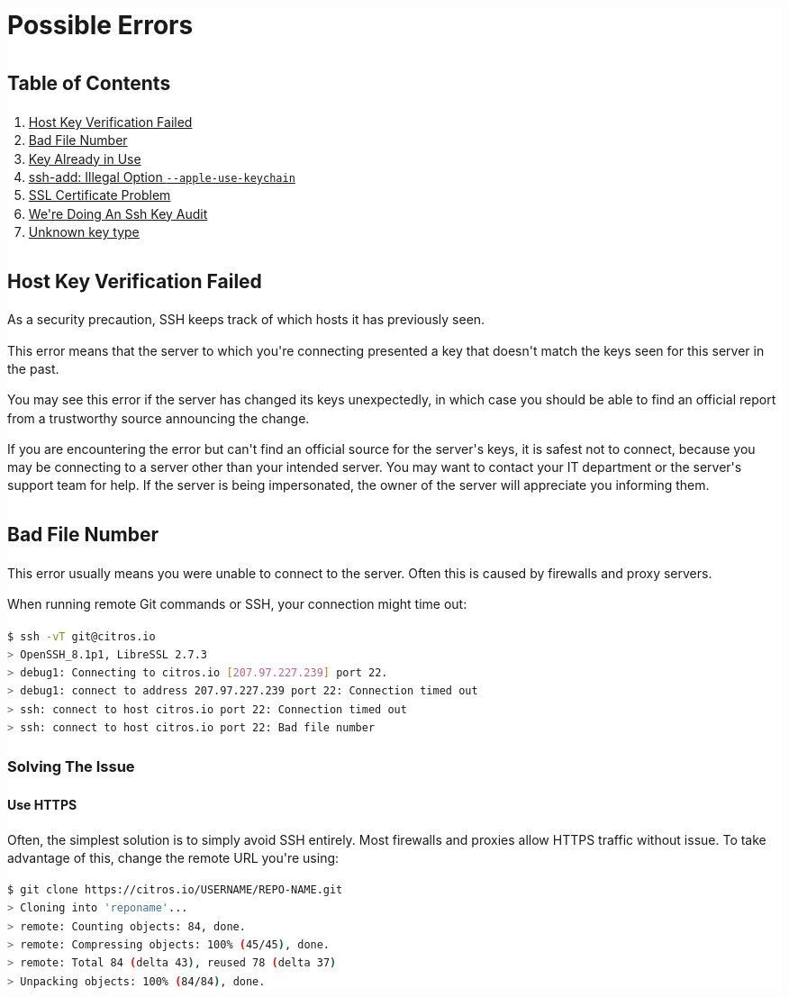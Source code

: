 # Possible Errors

## Table of Contents
1. [Host Key Verification Failed](#host-key-verification-failed)
2. [Bad File Number](#bad-file-number)
3. [Key Already in Use](#key-already-in-use)
4. [ssh-add: Illegal Option `--apple-use-keychain`](#ssh-add-illegal-option---apple-use-keychain)
5. [SSL Certificate Problem](#ssl-certificate-problem-verify-that-the-ca-cert-is-ok)
6. [We're Doing An Ssh Key Audit](#were-doing-an-ssh-key-audit)
7. [Unknown key type](#unknown-key-type)

## Host Key Verification Failed
As a security precaution, SSH keeps track of which hosts it has previously seen.

This error means that the server to which you're connecting presented a key that doesn't match the keys seen for this server in the past.

You may see this error if the server has changed its keys unexpectedly, in which case you should be able to find an official report from a trustworthy source announcing the change. 

If you are encountering the error but can't find an official source for the server's keys, it is safest not to connect, because you may be connecting to a server other than your intended server. You may want to contact your IT department or the server's support team for help. If the server is being impersonated, the owner of the server will appreciate you informing them.

## Bad File Number
This error usually means you were unable to connect to the server. Often this is caused by firewalls and proxy servers.

When running remote Git commands or SSH, your connection might time out:

```bash
$ ssh -vT git@citros.io
> OpenSSH_8.1p1, LibreSSL 2.7.3
> debug1: Connecting to citros.io [207.97.227.239] port 22.
> debug1: connect to address 207.97.227.239 port 22: Connection timed out
> ssh: connect to host citros.io port 22: Connection timed out
> ssh: connect to host citros.io port 22: Bad file number
```

### Solving The Issue
#### Use HTTPS
Often, the simplest solution is to simply avoid SSH entirely. Most firewalls and proxies allow HTTPS traffic without issue. To take advantage of this, change the remote URL you're using:

```bash
$ git clone https://citros.io/USERNAME/REPO-NAME.git
> Cloning into 'reponame'...
> remote: Counting objects: 84, done.
> remote: Compressing objects: 100% (45/45), done.
> remote: Total 84 (delta 43), reused 78 (delta 37)
> Unpacking objects: 100% (84/84), done.
```
